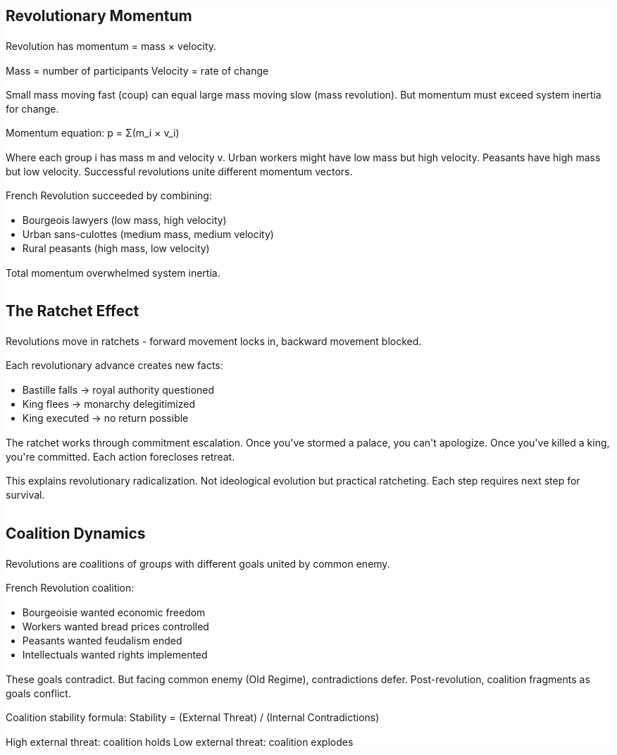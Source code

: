 ## Revolutionary Momentum

Revolution has momentum = mass × velocity.

Mass = number of participants
Velocity = rate of change

Small mass moving fast (coup) can equal large mass moving slow (mass revolution). But momentum must exceed system inertia for change.

Momentum equation:
p = Σ(m_i × v_i)

Where each group i has mass m and velocity v. Urban workers might have low mass but high velocity. Peasants have high mass but low velocity. Successful revolutions unite different momentum vectors.

French Revolution succeeded by combining:
- Bourgeois lawyers (low mass, high velocity)
- Urban sans-culottes (medium mass, medium velocity)  
- Rural peasants (high mass, low velocity)

Total momentum overwhelmed system inertia.

## The Ratchet Effect

Revolutions move in ratchets - forward movement locks in, backward movement blocked.

Each revolutionary advance creates new facts:
- Bastille falls → royal authority questioned
- King flees → monarchy delegitimized
- King executed → no return possible

The ratchet works through commitment escalation. Once you've stormed a palace, you can't apologize. Once you've killed a king, you're committed. Each action forecloses retreat.

This explains revolutionary radicalization. Not ideological evolution but practical ratcheting. Each step requires next step for survival.

## Coalition Dynamics

Revolutions are coalitions of groups with different goals united by common enemy.

French Revolution coalition:
- Bourgeoisie wanted economic freedom
- Workers wanted bread prices controlled
- Peasants wanted feudalism ended
- Intellectuals wanted rights implemented

These goals contradict. But facing common enemy (Old Regime), contradictions defer. Post-revolution, coalition fragments as goals conflict.

Coalition stability formula:
Stability = (External Threat) / (Internal Contradictions)

High external threat: coalition holds
Low external threat: coalition explodes

